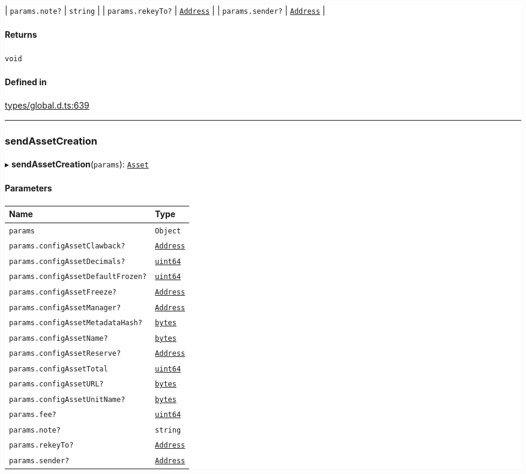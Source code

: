 | `params.note?` | `string` |
| `params.rekeyTo?` | [`Address`](classes/Address.md) |
| `params.sender?` | [`Address`](classes/Address.md) |

#### Returns

`void`

#### Defined in

[types/global.d.ts:639](https://github.com/algorand-devrel/tealscript/blob/9bf633c1/types/global.d.ts#L639)

___

### sendAssetCreation

▸ **sendAssetCreation**(`params`): [`Asset`](classes/Asset.md)

#### Parameters

| Name | Type |
| :------ | :------ |
| `params` | `Object` |
| `params.configAssetClawback?` | [`Address`](classes/Address.md) |
| `params.configAssetDecimals?` | [`uint64`](modules.md#uint64) |
| `params.configAssetDefaultFrozen?` | [`uint64`](modules.md#uint64) |
| `params.configAssetFreeze?` | [`Address`](classes/Address.md) |
| `params.configAssetManager?` | [`Address`](classes/Address.md) |
| `params.configAssetMetadataHash?` | [`bytes`](modules.md#bytes) |
| `params.configAssetName?` | [`bytes`](modules.md#bytes) |
| `params.configAssetReserve?` | [`Address`](classes/Address.md) |
| `params.configAssetTotal` | [`uint64`](modules.md#uint64) |
| `params.configAssetURL?` | [`bytes`](modules.md#bytes) |
| `params.configAssetUnitName?` | [`bytes`](modules.md#bytes) |
| `params.fee?` | [`uint64`](modules.md#uint64) |
| `params.note?` | `string` |
| `params.rekeyTo?` | [`Address`](classes/Address.md) |
| `params.sender?` | [`Address`](classes/Address.md) |
